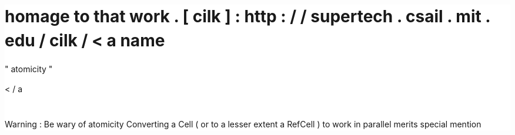 homage
to
that
work
.
[
cilk
]
:
http
:
/
/
supertech
.
csail
.
mit
.
edu
/
cilk
/
<
a
name
=
"
atomicity
"
>
<
/
a
>
#
#
#
#
Warning
:
Be
wary
of
atomicity
Converting
a
Cell
(
or
to
a
lesser
extent
a
RefCell
)
to
work
in
parallel
merits
special
mention